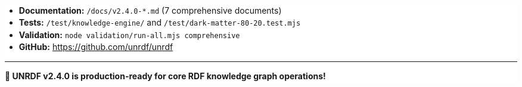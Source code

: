 - **Documentation:** `/docs/v2.4.0-*.md` (7 comprehensive documents)
- **Tests:** `/test/knowledge-engine/` and `/test/dark-matter-80-20.test.mjs`
- **Validation:** `node validation/run-all.mjs comprehensive`
- **GitHub:** https://github.com/unrdf/unrdf

---

**🎉 UNRDF v2.4.0 is production-ready for core RDF knowledge graph operations!**
